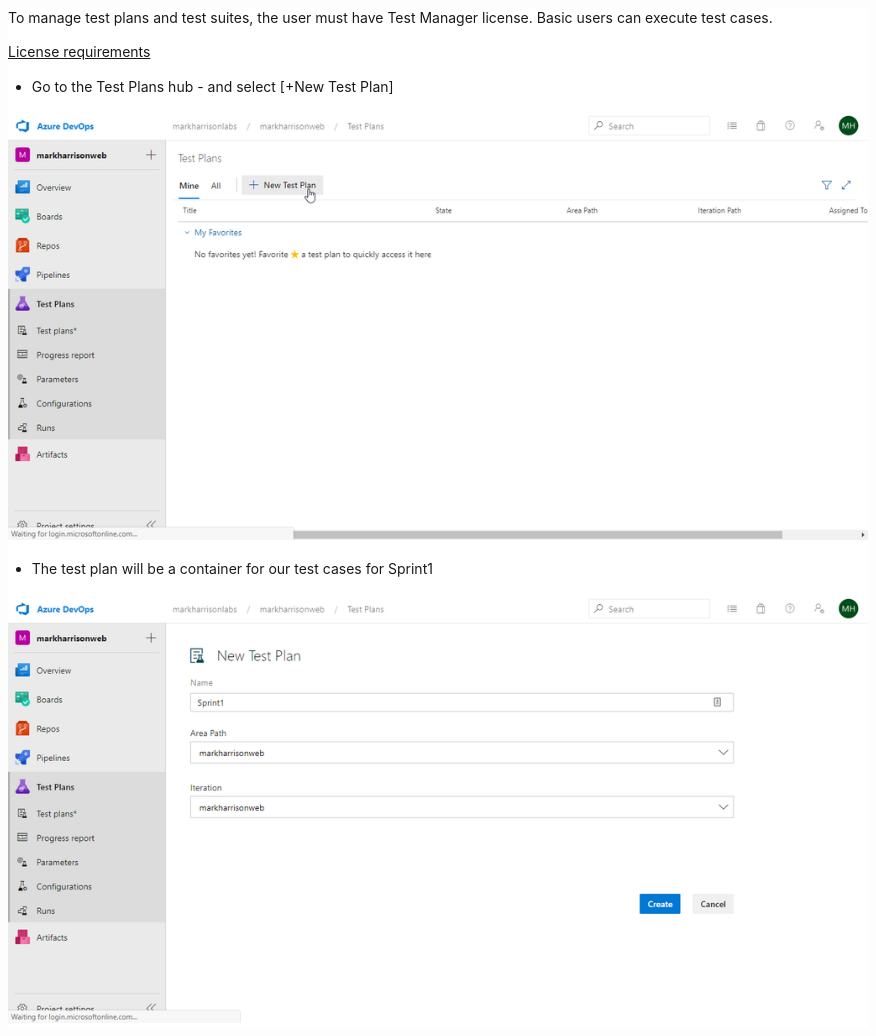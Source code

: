 To manage test plans and test suites, the user must have Test Manager license.
Basic users can execute test cases.

[License requirements](https://docs.microsoft.com/en-us/azure/devops/test/manual-test-permissions?view=azure-devops)

- Go to the Test Plans hub - and select [+New Test Plan]

![](Images/TPTestPlan1.png)

- The test plan will be a container for our test cases for Sprint1

![](Images/TPTestPlan2.png)
